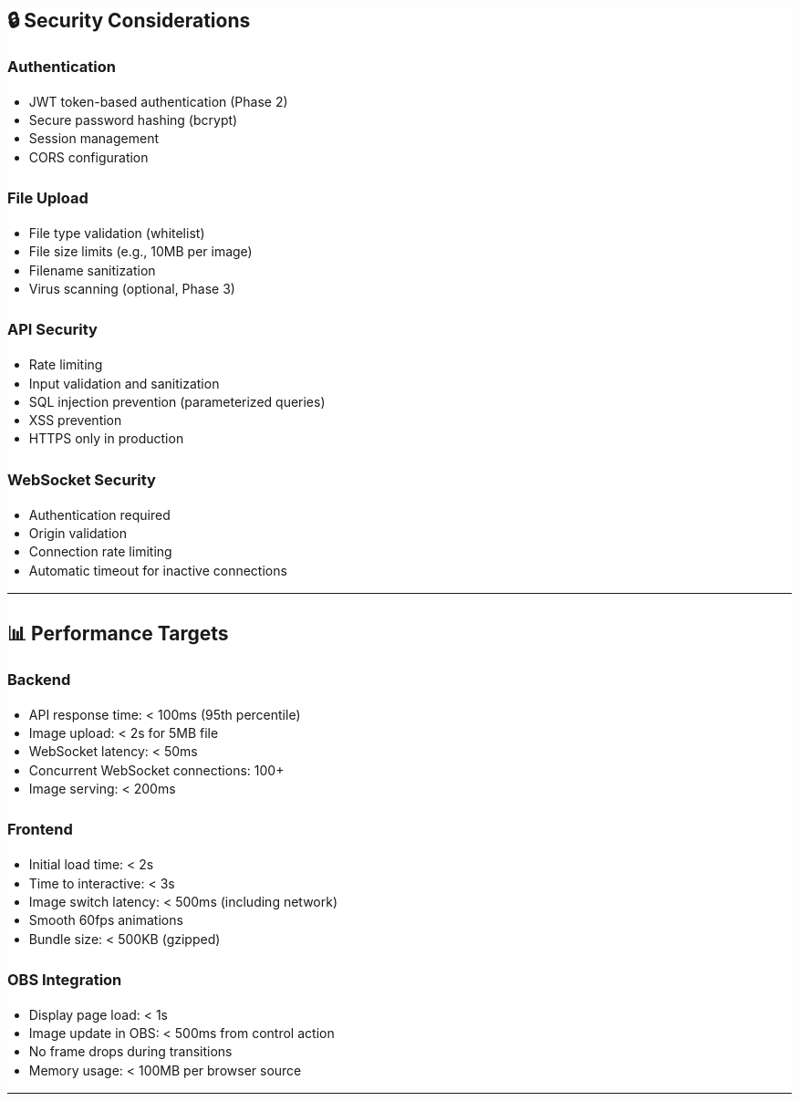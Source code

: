 
## 🔒 Security Considerations

### Authentication
- JWT token-based authentication (Phase 2)
- Secure password hashing (bcrypt)
- Session management
- CORS configuration

### File Upload
- File type validation (whitelist)
- File size limits (e.g., 10MB per image)
- Filename sanitization
- Virus scanning (optional, Phase 3)

### API Security
- Rate limiting
- Input validation and sanitization
- SQL injection prevention (parameterized queries)
- XSS prevention
- HTTPS only in production

### WebSocket Security
- Authentication required
- Origin validation
- Connection rate limiting
- Automatic timeout for inactive connections

---

## 📊 Performance Targets

### Backend
- API response time: < 100ms (95th percentile)
- Image upload: < 2s for 5MB file
- WebSocket latency: < 50ms
- Concurrent WebSocket connections: 100+
- Image serving: < 200ms

### Frontend
- Initial load time: < 2s
- Time to interactive: < 3s
- Image switch latency: < 500ms (including network)
- Smooth 60fps animations
- Bundle size: < 500KB (gzipped)

### OBS Integration
- Display page load: < 1s
- Image update in OBS: < 500ms from control action
- No frame drops during transitions
- Memory usage: < 100MB per browser source

---